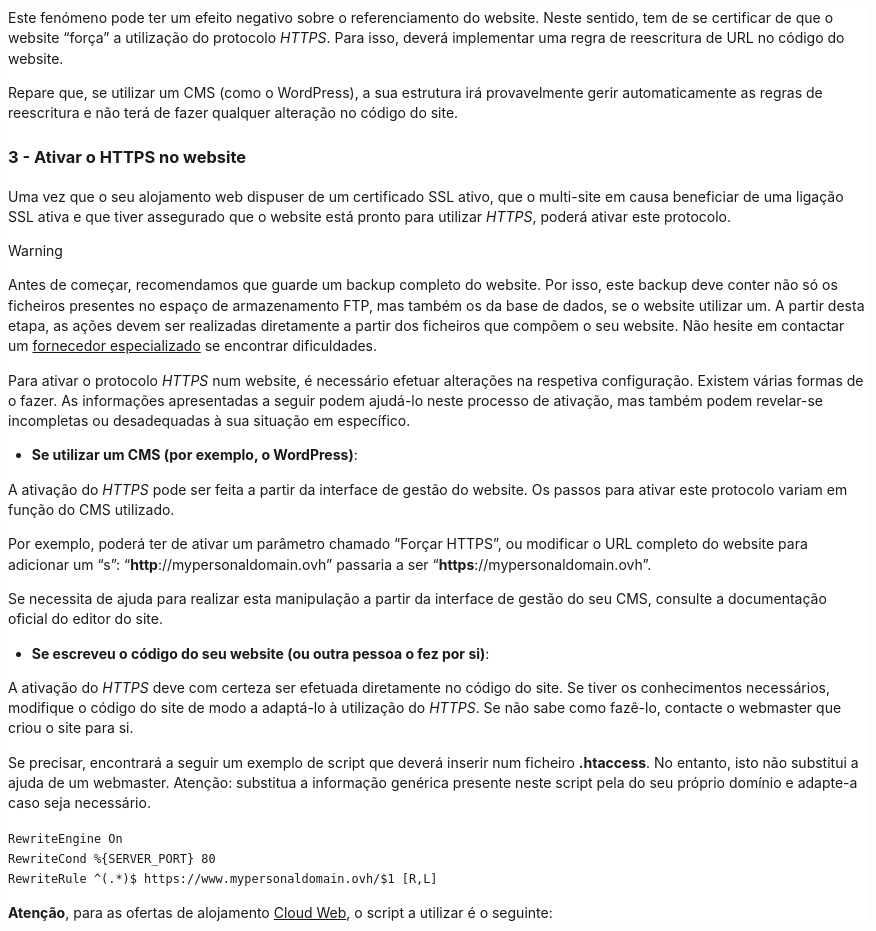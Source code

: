 Este fenómeno pode ter um efeito negativo sobre o referenciamento do website. Neste sentido, tem de se certificar de que o website “força” a utilização do protocolo *HTTPS*. Para isso, deverá implementar uma regra de reescritura de URL no código do website.

Repare que, se utilizar um CMS (como o WordPress), a sua estrutura irá provavelmente gerir automaticamente as regras de reescritura e não terá de fazer qualquer alteração no código do site.

### 3 - Ativar o HTTPS no website

Uma vez que o seu alojamento web dispuser de um certificado SSL ativo, que o multi-site em causa beneficiar de uma ligação SSL ativa e que tiver assegurado que o website está pronto para utilizar *HTTPS*, poderá ativar este protocolo.

> [!warning]
>
> Antes de começar, recomendamos que guarde um backup completo do website. Por isso, este backup deve conter não só os ficheiros presentes no espaço de armazenamento FTP, mas também os da base de dados, se o website utilizar um. 
> A partir desta etapa, as ações devem ser realizadas diretamente a partir dos ficheiros que compõem o seu website. Não hesite em contactar um [fornecedor especializado](https://partner.ovhcloud.com/pt/directory/) se encontrar dificuldades.
>

Para ativar o protocolo *HTTPS* num website, é necessário efetuar alterações na respetiva configuração. Existem várias formas de o fazer. As informações apresentadas a seguir podem ajudá-lo neste processo de ativação, mas também podem revelar-se incompletas ou desadequadas à sua situação em específico.

- **Se utilizar um CMS (por exemplo, o WordPress)**: 

A ativação do *HTTPS* pode ser feita a partir da interface de gestão do website. Os passos para ativar este protocolo variam em função do CMS utilizado. 

Por exemplo, poderá ter de ativar um parâmetro chamado “Forçar HTTPS”, ou modificar o URL completo do website para adicionar um “s”: “**http**://mypersonaldomain.ovh” passaria a ser “**https**://mypersonaldomain.ovh”.

Se necessita de ajuda para realizar esta manipulação a partir da interface de gestão do seu CMS, consulte a documentação oficial do editor do site. 

- **Se escreveu o código do seu website (ou outra pessoa o fez por si)**: 

A ativação do *HTTPS* deve com certeza ser efetuada diretamente no código do site. Se tiver os conhecimentos necessários, modifique o código do site de modo a adaptá-lo à utilização do *HTTPS*. Se não sabe como fazê-lo, contacte o webmaster que criou o site para si. 

Se precisar, encontrará a seguir um exemplo de script que deverá inserir num ficheiro **.htaccess**. No entanto, isto não substitui a ajuda de um webmaster. Atenção: substitua a informação genérica presente neste script pela do seu próprio domínio e adapte-a caso seja necessário.

```console
RewriteEngine On
RewriteCond %{SERVER_PORT} 80
RewriteRule ^(.*)$ https://www.mypersonaldomain.ovh/$1 [R,L]
```

**Atenção**, para as ofertas de alojamento [Cloud Web](https://www.ovhcloud.com/pt/web-hosting/cloud-web-offer/), o script a utilizar é o seguinte:
